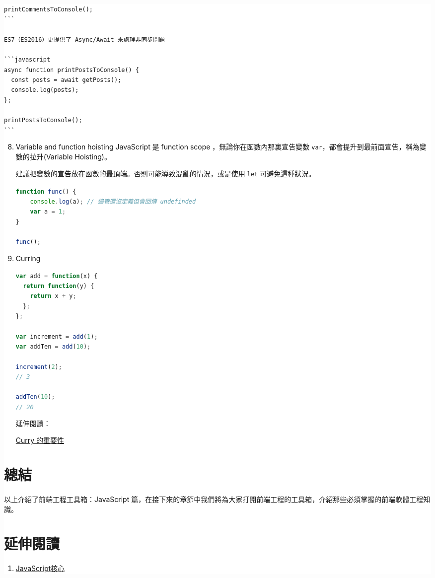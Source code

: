 	printCommentsToConsole();
	```

	ES7（ES2016）更提供了 Async/Await 來處理非同步問題

	```javascript
	async function printPostsToConsole() {
	  const posts = await getPosts();
	  console.log(posts);
	};

	printPostsToConsole();
	```

8. Variable and function hoisting
	JavaScript 是 function scope ，無論你在函數內那裏宣告變數 `var`，都會提升到最前面宣告，稱為變數的拉升(Variable Hoisting)。

	建議把變數的宣告放在函數的最頂端。否則可能導致混亂的情況，或是使用 `let` 可避免這種狀況。

	```javascript
	function func() {
	    console.log(a); // 儘管還沒定義但會回傳 undefinded
		var a = 1;    
	}

	func();
	```

9. Curring

	```javascript
	var add = function(x) {
	  return function(y) {
	    return x + y;
	  };
	};

	var increment = add(1);
	var addTen = add(10);

	increment(2);
	// 3

	addTen(10);
	// 20
	```

	延伸閱讀：

	[Curry 的重要性](https://jigsawye.gitbooks.io/mostly-adequate-guide/content/ch4.html)

# 總結
以上介紹了前端工程工具箱：JavaScript 篇，在接下來的章節中我們將為大家打開前端工程的工具箱，介紹那些必須掌握的前端軟體工程知識。

# 延伸閱讀
1. [JavaScript核心](http://weizhifeng.net/javascript-the-core.html)